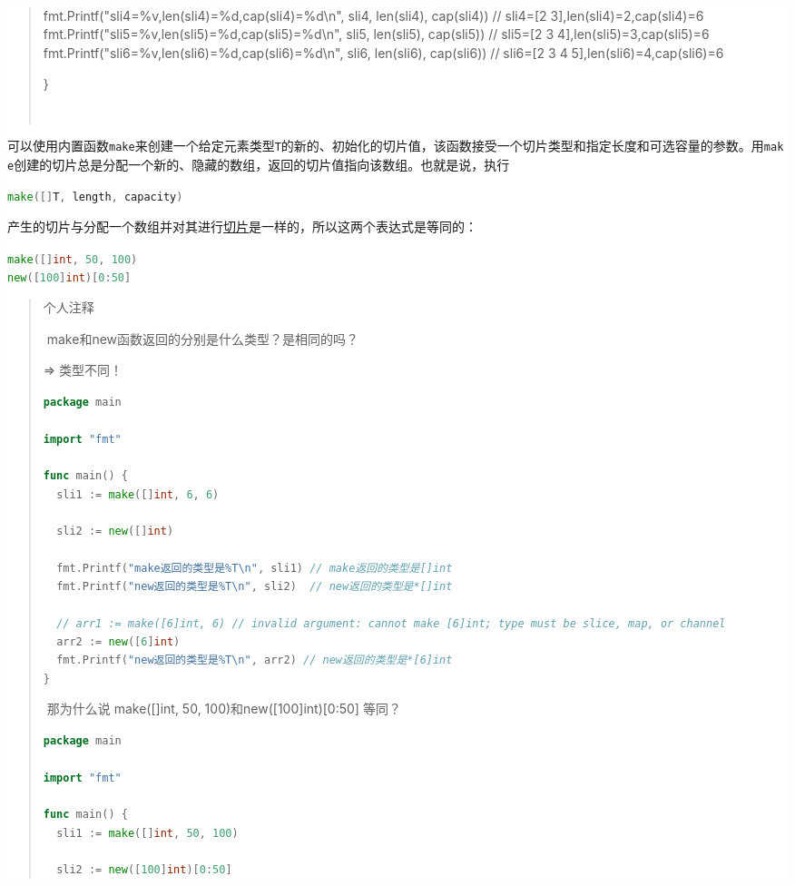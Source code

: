 > 	fmt.Printf("sli4=%v,len(sli4)=%d,cap(sli4)=%d\n", sli4, len(sli4), cap(sli4)) // sli4=[2 3],len(sli4)=2,cap(sli4)=6
> 	fmt.Printf("sli5=%v,len(sli5)=%d,cap(sli5)=%d\n", sli5, len(sli5), cap(sli5)) // sli5=[2 3 4],len(sli5)=3,cap(sli5)=6
> 	fmt.Printf("sli6=%v,len(sli6)=%d,cap(sli6)=%d\n", sli6, len(sli6), cap(sli6)) // sli6=[2 3 4 5],len(sli6)=4,cap(sli6)=6
> 
> }
> 
> ```
>
> 



​	可以使用内置函数`make`来创建一个给定元素类型`T`的新的、初始化的切片值，该函数接受一个切片类型和指定长度和可选容量的参数。用`make`创建的切片总是分配一个新的、隐藏的数组，返回的切片值指向该数组。也就是说，执行

```go 
make([]T, length, capacity)
```

产生的切片与分配一个数组并对其进行[切片](../Expressions#slice-expressions-切片表达式)是一样的，所以这两个表达式是等同的：

```go 
make([]int, 50, 100)
new([100]int)[0:50]
```

> 个人注释
>
> ​	make和new函数返回的分别是什么类型？是相同的吗？
>
> => 类型不同！
>
> ```go
> package main
> 
> import "fmt"
> 
> func main() {
> 	sli1 := make([]int, 6, 6)
> 
> 	sli2 := new([]int)
> 
> 	fmt.Printf("make返回的类型是%T\n", sli1) // make返回的类型是[]int
> 	fmt.Printf("new返回的类型是%T\n", sli2)  // new返回的类型是*[]int
> 
> 	// arr1 := make([6]int, 6) // invalid argument: cannot make [6]int; type must be slice, map, or channel
> 	arr2 := new([6]int)
> 	fmt.Printf("new返回的类型是%T\n", arr2) // new返回的类型是*[6]int
> }
> 
> ```
>
> ​	那为什么说 make([]int, 50, 100)和new([100]int)[0:50] 等同？
>
> ```go
> package main
> 
> import "fmt"
> 
> func main() {
> 	sli1 := make([]int, 50, 100)
> 
> 	sli2 := new([100]int)[0:50]